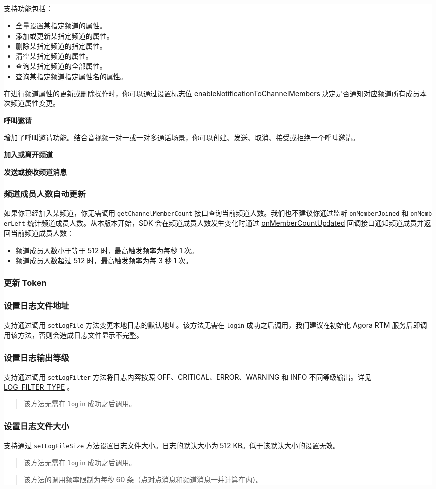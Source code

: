 支持功能包括：

- 全量设置某指定频道的属性。
- 添加或更新某指定频道的属性。
- 删除某指定频道的指定属性。
- 清空某指定频道的属性。
- 查询某指定频道的全部属性。
- 查询某指定频道指定属性名的属性。

在进行频道属性的更新或删除操作时，你可以通过设置标志位 [enableNotificationToChannelMembers](/cn/Real-time-Messaging/API%20Reference/RTM_cpp/structagora_1_1rtm_1_1_channel_attribute_options.html#a9a29721df90beca76974a5e348902530) 决定是否通知对应频道所有成员本次频道属性变更。

**呼叫邀请**

增加了呼叫邀请功能。结合音视频一对一或一对多通话场景，你可以创建、发送、取消、接受或拒绝一个呼叫邀请。

**加入或离开频道**

**发送或接收频道消息**



<a name="oncount"></a>
### 频道成员人数自动更新

如果你已经加入某频道，你无需调用 `getChannelMemberCount` 接口查询当前频道人数。我们也不建议你通过监听 `onMemberJoined` 和 `onMemberLeft` 统计频道成员人数。从本版本开始，SDK 会在频道成员人数发生变化时通过 [onMemberCountUpdated](/cn/Real-time-Messaging/API%20Reference/RTM_cpp/classagora_1_1rtm_1_1_i_channel_event_handler.html#aff85052bb2a46c3220789c1ef90aa01e) 回调接口通知频道成员并返回当前频道成员人数：

- 频道成员人数小于等于 512 时，最高触发频率为每秒 1 次。
- 频道成员人数超过 512 时，最高触发频率为每 3 秒 1 次。



### 更新 Token

### 设置日志文件地址

支持通过调用 `setLogFile` 方法变更本地日志的默认地址。该方法无需在 `login` 成功之后调用，我们建议在初始化 Agora RTM 服务后即调用该方法，否则会造成日志文件显示不完整。

### 设置日志输出等级

支持通过调用 `setLogFilter` 方法将日志内容按照 OFF、CRITICAL、ERROR、WARNING 和 INFO 不同等级输出。详见 [LOG_FILTER_TYPE](/cn/Real-time-Messaging/API%20Reference/RTM_cpp/namespaceagora_1_1rtm.html#af515252477afb2a71feef88113dfa481) 。

> 该方法无需在 `login` 成功之后调用。

### 设置日志文件大小

支持通过 `setLogFileSize` 方法设置日志文件大小。日志的默认大小为 512 KB。低于该默认大小的设置无效。

> 该方法无需在 `login` 成功之后调用。


> 该方法的调用频率限制为每秒 60 条（点对点消息和频道消息一并计算在内）。









